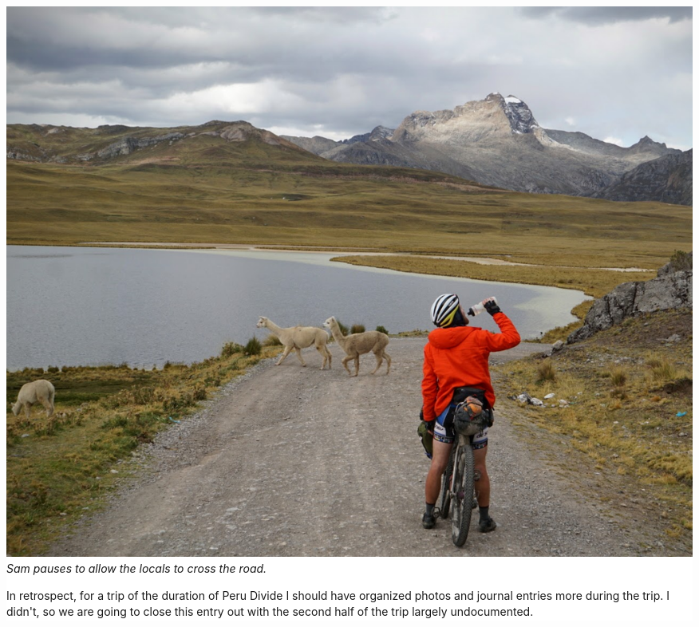 ![Up to Cascade Pass](/images/2022-05-peru-great-divide/peru-great-divide-3.jpg)
_Sam pauses to allow the locals to cross the road._

In retrospect, for a trip of the duration of Peru Divide I should have organized photos and journal entries more  during the trip. I didn't, so we are going to close this entry out with the second half of the trip largely undocumented. 
